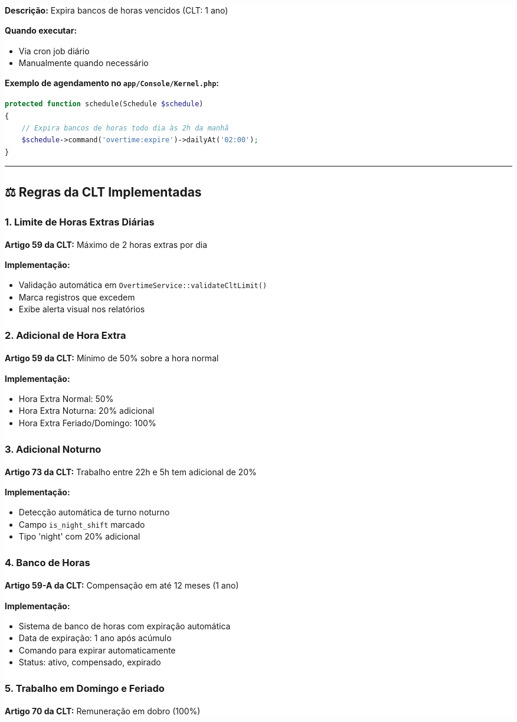 **Descrição:** Expira bancos de horas vencidos (CLT: 1 ano)

**Quando executar:**
- Via cron job diário
- Manualmente quando necessário

**Exemplo de agendamento no `app/Console/Kernel.php`:**

```php
protected function schedule(Schedule $schedule)
{
    // Expira bancos de horas todo dia às 2h da manhã
    $schedule->command('overtime:expire')->dailyAt('02:00');
}
```

---

## ⚖️ Regras da CLT Implementadas

### 1. Limite de Horas Extras Diárias
**Artigo 59 da CLT:** Máximo de 2 horas extras por dia

**Implementação:**
- Validação automática em `OvertimeService::validateCltLimit()`
- Marca registros que excedem
- Exibe alerta visual nos relatórios

### 2. Adicional de Hora Extra
**Artigo 59 da CLT:** Mínimo de 50% sobre a hora normal

**Implementação:**
- Hora Extra Normal: 50%
- Hora Extra Noturna: 20% adicional
- Hora Extra Feriado/Domingo: 100%

### 3. Adicional Noturno
**Artigo 73 da CLT:** Trabalho entre 22h e 5h tem adicional de 20%

**Implementação:**
- Detecção automática de turno noturno
- Campo `is_night_shift` marcado
- Tipo 'night' com 20% adicional

### 4. Banco de Horas
**Artigo 59-A da CLT:** Compensação em até 12 meses (1 ano)

**Implementação:**
- Sistema de banco de horas com expiração automática
- Data de expiração: 1 ano após acúmulo
- Comando para expirar automaticamente
- Status: ativo, compensado, expirado

### 5. Trabalho em Domingo e Feriado
**Artigo 70 da CLT:** Remuneração em dobro (100%)
